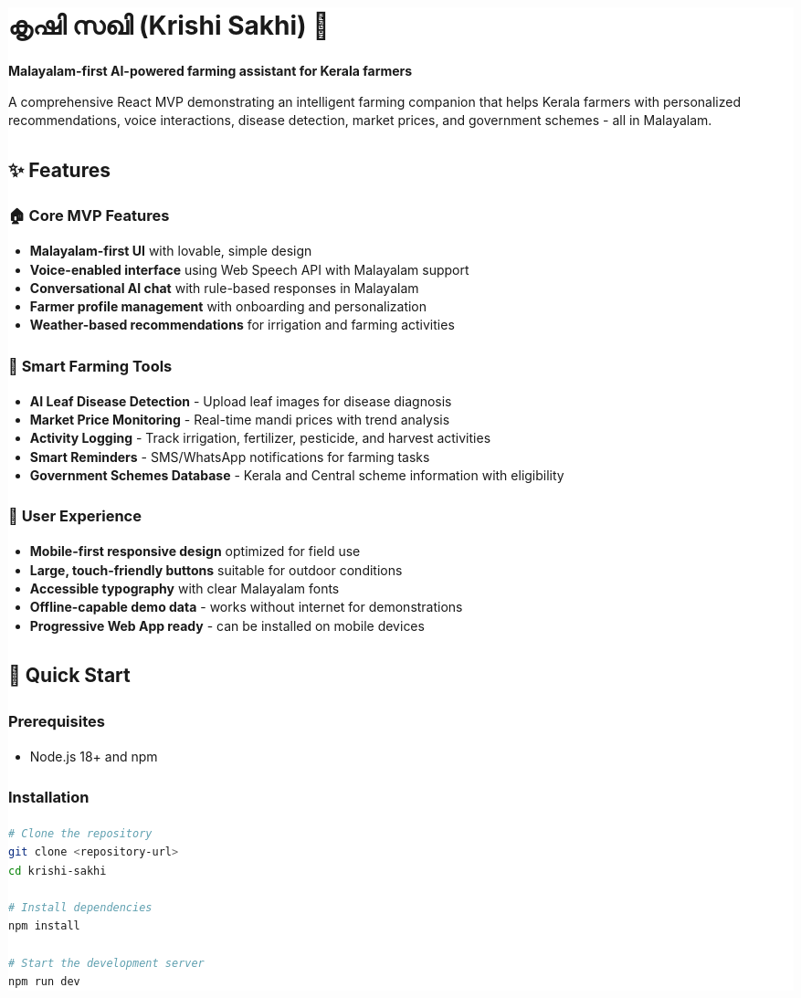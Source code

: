 # കൃഷി സഖി (Krishi Sakhi) 🌾

**Malayalam-first AI-powered farming assistant for Kerala farmers**

A comprehensive React MVP demonstrating an intelligent farming companion that helps Kerala farmers with personalized recommendations, voice interactions, disease detection, market prices, and government schemes - all in Malayalam.

## ✨ Features

### 🏠 **Core MVP Features**
- **Malayalam-first UI** with lovable, simple design
- **Voice-enabled interface** using Web Speech API with Malayalam support
- **Conversational AI chat** with rule-based responses in Malayalam
- **Farmer profile management** with onboarding and personalization
- **Weather-based recommendations** for irrigation and farming activities

### 🔧 **Smart Farming Tools**
- **AI Leaf Disease Detection** - Upload leaf images for disease diagnosis
- **Market Price Monitoring** - Real-time mandi prices with trend analysis
- **Activity Logging** - Track irrigation, fertilizer, pesticide, and harvest activities
- **Smart Reminders** - SMS/WhatsApp notifications for farming tasks
- **Government Schemes Database** - Kerala and Central scheme information with eligibility

### 📱 **User Experience**
- **Mobile-first responsive design** optimized for field use
- **Large, touch-friendly buttons** suitable for outdoor conditions
- **Accessible typography** with clear Malayalam fonts
- **Offline-capable demo data** - works without internet for demonstrations
- **Progressive Web App ready** - can be installed on mobile devices

## 🚀 Quick Start

### Prerequisites
- Node.js 18+ and npm

### Installation

```bash
# Clone the repository
git clone <repository-url>
cd krishi-sakhi

# Install dependencies
npm install

# Start the development server
npm run dev
```
